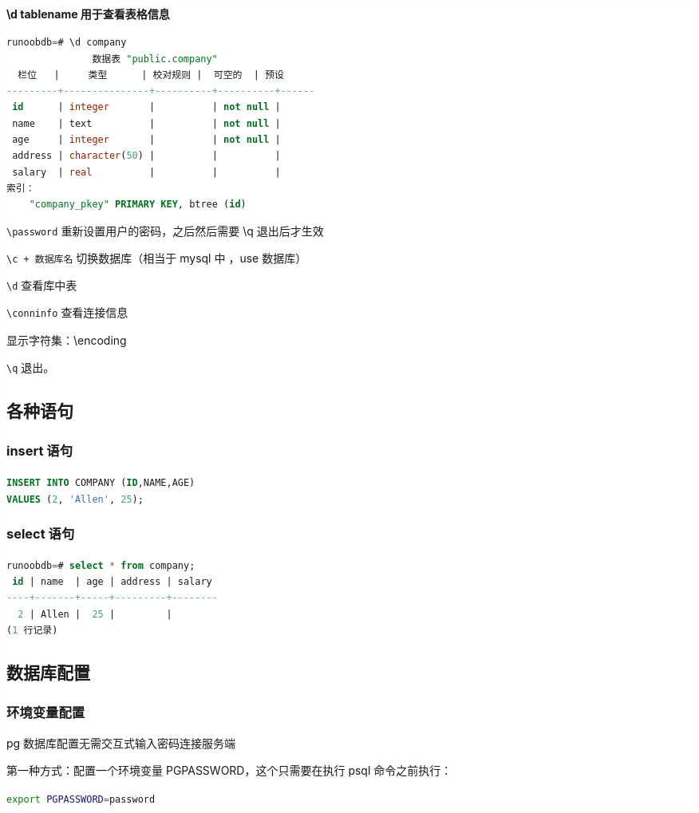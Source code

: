 **\d tablename 用于查看表格信息**

```sql
runoobdb=# \d company
               数据表 "public.company"
  栏位   |     类型      | 校对规则 |  可空的  | 预设
---------+---------------+----------+----------+------
 id      | integer       |          | not null |
 name    | text          |          | not null |
 age     | integer       |          | not null |
 address | character(50) |          |          |
 salary  | real          |          |          |
索引：
    "company_pkey" PRIMARY KEY, btree (id)
```

`\password` 重新设置用户的密码，之后然后需要 \q 退出后才生效

`\c + 数据库名` 切换数据库（相当于 mysql 中 ，use 数据库）

`\d` 查看库中表

`\conninfo` 查看连接信息

显示字符集：\encoding

`\q` 退出。

## 各种语句

### insert 语句

```sql
INSERT INTO COMPANY (ID,NAME,AGE)
VALUES (2, 'Allen', 25);
```

### select 语句

```sql
runoobdb=# select * from company;
 id | name  | age | address | salary
----+-------+-----+---------+--------
  2 | Allen |  25 |         |
(1 行记录)
```

## 数据库配置

### 环境变量配置

pg 数据库配置无需交互式输入密码连接服务端

第一种方式：配置一个环境变量 PGPASSWORD，这个只需要在执行 psql 命令之前执行：

```sh
export PGPASSWORD=password
```
